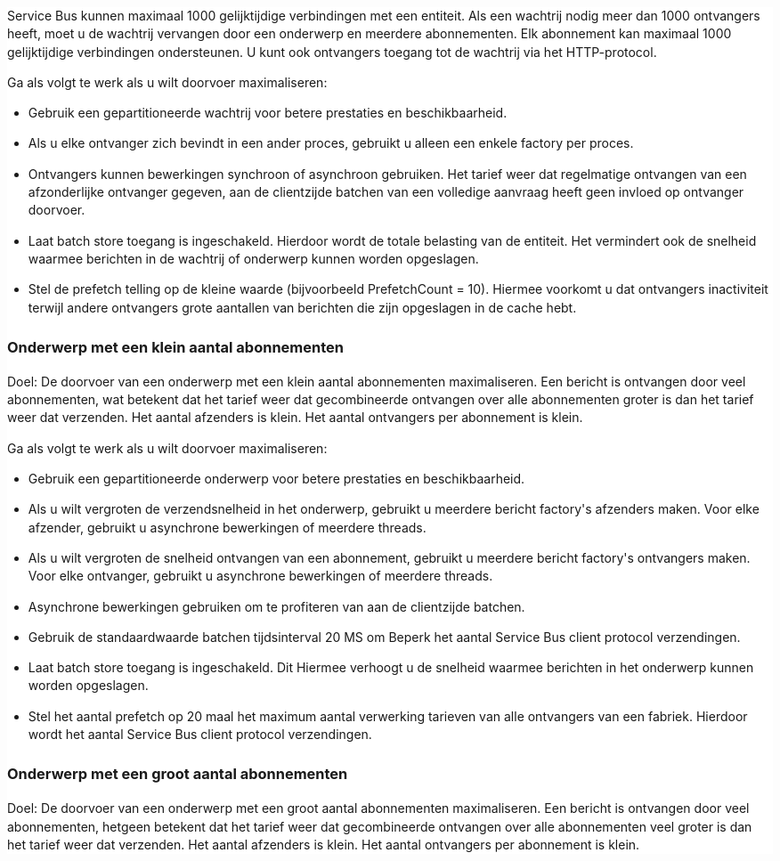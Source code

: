 Service Bus kunnen maximaal 1000 gelijktijdige verbindingen met een entiteit. Als een wachtrij nodig meer dan 1000 ontvangers heeft, moet u de wachtrij vervangen door een onderwerp en meerdere abonnementen. Elk abonnement kan maximaal 1000 gelijktijdige verbindingen ondersteunen. U kunt ook ontvangers toegang tot de wachtrij via het HTTP-protocol.

Ga als volgt te werk als u wilt doorvoer maximaliseren:

-   Gebruik een gepartitioneerde wachtrij voor betere prestaties en beschikbaarheid.

-   Als u elke ontvanger zich bevindt in een ander proces, gebruikt u alleen een enkele factory per proces.

-   Ontvangers kunnen bewerkingen synchroon of asynchroon gebruiken. Het tarief weer dat regelmatige ontvangen van een afzonderlijke ontvanger gegeven, aan de clientzijde batchen van een volledige aanvraag heeft geen invloed op ontvanger doorvoer.

-   Laat batch store toegang is ingeschakeld. Hierdoor wordt de totale belasting van de entiteit. Het vermindert ook de snelheid waarmee berichten in de wachtrij of onderwerp kunnen worden opgeslagen.

-   Stel de prefetch telling op de kleine waarde (bijvoorbeeld PrefetchCount = 10). Hiermee voorkomt u dat ontvangers inactiviteit terwijl andere ontvangers grote aantallen van berichten die zijn opgeslagen in de cache hebt.

### <a name="topic-with-a-small-number-of-subscriptions"></a>Onderwerp met een klein aantal abonnementen

Doel: De doorvoer van een onderwerp met een klein aantal abonnementen maximaliseren. Een bericht is ontvangen door veel abonnementen, wat betekent dat het tarief weer dat gecombineerde ontvangen over alle abonnementen groter is dan het tarief weer dat verzenden. Het aantal afzenders is klein. Het aantal ontvangers per abonnement is klein.

Ga als volgt te werk als u wilt doorvoer maximaliseren:

-   Gebruik een gepartitioneerde onderwerp voor betere prestaties en beschikbaarheid.

-   Als u wilt vergroten de verzendsnelheid in het onderwerp, gebruikt u meerdere bericht factory's afzenders maken. Voor elke afzender, gebruikt u asynchrone bewerkingen of meerdere threads.

-   Als u wilt vergroten de snelheid ontvangen van een abonnement, gebruikt u meerdere bericht factory's ontvangers maken. Voor elke ontvanger, gebruikt u asynchrone bewerkingen of meerdere threads.

-   Asynchrone bewerkingen gebruiken om te profiteren van aan de clientzijde batchen.

-   Gebruik de standaardwaarde batchen tijdsinterval 20 MS om Beperk het aantal Service Bus client protocol verzendingen.

-   Laat batch store toegang is ingeschakeld. Dit Hiermee verhoogt u de snelheid waarmee berichten in het onderwerp kunnen worden opgeslagen.

-   Stel het aantal prefetch op 20 maal het maximum aantal verwerking tarieven van alle ontvangers van een fabriek. Hierdoor wordt het aantal Service Bus client protocol verzendingen.

### <a name="topic-with-a-large-number-of-subscriptions"></a>Onderwerp met een groot aantal abonnementen

Doel: De doorvoer van een onderwerp met een groot aantal abonnementen maximaliseren. Een bericht is ontvangen door veel abonnementen, hetgeen betekent dat het tarief weer dat gecombineerde ontvangen over alle abonnementen veel groter is dan het tarief weer dat verzenden. Het aantal afzenders is klein. Het aantal ontvangers per abonnement is klein.
